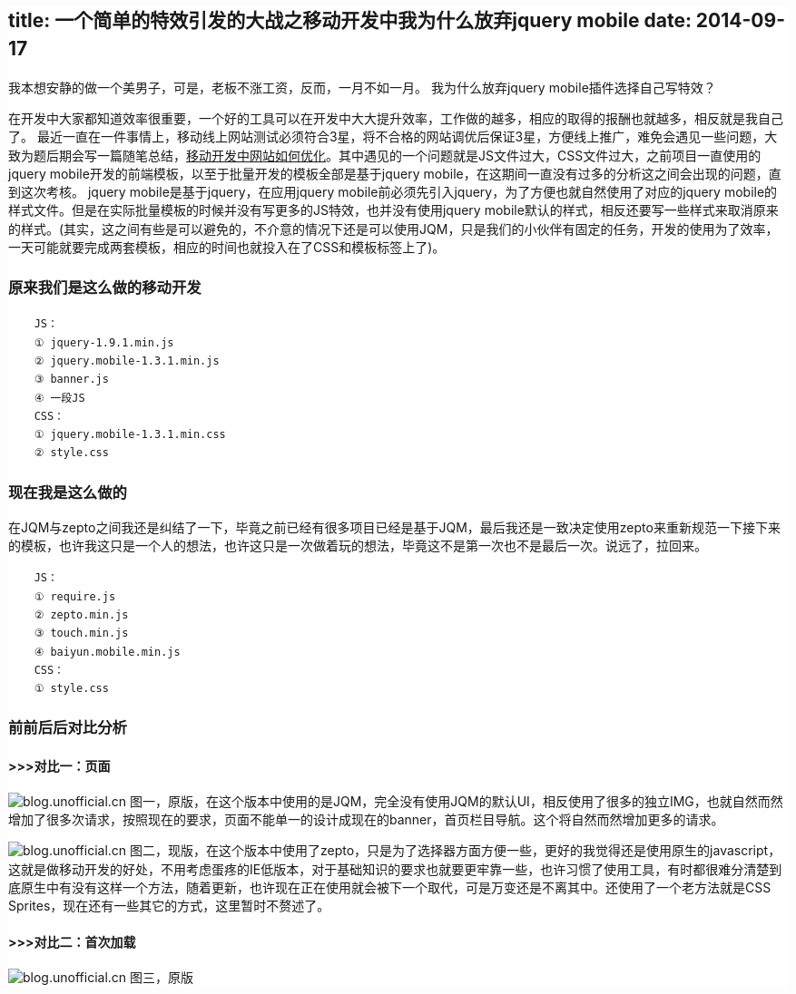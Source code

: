 title: 一个简单的特效引发的大战之移动开发中我为什么放弃jquery mobile
date: 2014-09-17
---
我本想安静的做一个美男子，可是，老板不涨工资，反而，一月不如一月。
我为什么放弃jquery mobile插件选择自己写特效？

在开发中大家都知道效率很重要，一个好的工具可以在开发中大大提升效率，工作做的越多，相应的取得的报酬也就越多，相反就是我自己了。
最近一直在一件事情上，移动线上网站测试必须符合3星，将不合格的网站调优后保证3星，方便线上推广，难免会遇见一些问题，大致为题后期会写一篇随笔总结，[移动开发中网站如何优化](http://www.cnblogs.com/unofficial/p/3988095.html)。其中遇见的一个问题就是JS文件过大，CSS文件过大，之前项目一直使用的jquery mobile开发的前端模板，以至于批量开发的模板全部是基于jquery mobile，在这期间一直没有过多的分析这之间会出现的问题，直到这次考核。
jquery mobile是基于jquery，在应用jquery mobile前必须先引入jquery，为了方便也就自然使用了对应的jquery mobile的样式文件。但是在实际批量模板的时候并没有写更多的JS特效，也并没有使用jquery mobile默认的样式，相反还要写一些样式来取消原来的样式。(其实，这之间有些是可以避免的，不介意的情况下还是可以使用JQM，只是我们的小伙伴有固定的任务，开发的使用为了效率，一天可能就要完成两套模板，相应的时间也就投入在了CSS和模板标签上了)。

### 原来我们是这么做的移动开发
```
	JS：
	① jquery-1.9.1.min.js
	② jquery.mobile-1.3.1.min.js
	③ banner.js
	④ 一段JS
	CSS：
	① jquery.mobile-1.3.1.min.css
	② style.css
```
### 现在我是这么做的
在JQM与zepto之间我还是纠结了一下，毕竟之前已经有很多项目已经是基于JQM，最后我还是一致决定使用zepto来重新规范一下接下来的模板，也许我这只是一个人的想法，也许这只是一次做着玩的想法，毕竟这不是第一次也不是最后一次。说远了，拉回来。
```
	JS：
	① require.js
	② zepto.min.js
	③ touch.min.js
	④ baiyun.mobile.min.js
	CSS：
	① style.css
```
### 前前后后对比分析
#### >>>对比一：页面
![blog.unofficial.cn](http://images.cnitblog.com/blog/622169/201409/170901371282887.png)
图一，原版，在这个版本中使用的是JQM，完全没有使用JQM的默认UI，相反使用了很多的独立IMG，也就自然而然增加了很多次请求，按照现在的要求，页面不能单一的设计成现在的banner，首页栏目导航。这个将自然而然增加更多的请求。  

![blog.unofficial.cn](http://images.cnitblog.com/blog/622169/201409/171210531909913.png)
图二，现版，在这个版本中使用了zepto，只是为了选择器方面方便一些，更好的我觉得还是使用原生的javascript，这就是做移动开发的好处，不用考虑蛋疼的IE低版本，对于基础知识的要求也就要更牢靠一些，也许习惯了使用工具，有时都很难分清楚到底原生中有没有这样一个方法，随着更新，也许现在正在使用就会被下一个取代，可是万变还是不离其中。还使用了一个老方法就是CSS Sprites，现在还有一些其它的方式，这里暂时不赘述了。  

#### >>>对比二：首次加载
![blog.unofficial.cn](http://images.cnitblog.com/blog/622169/201409/170945164718396.png)
图三，原版  
